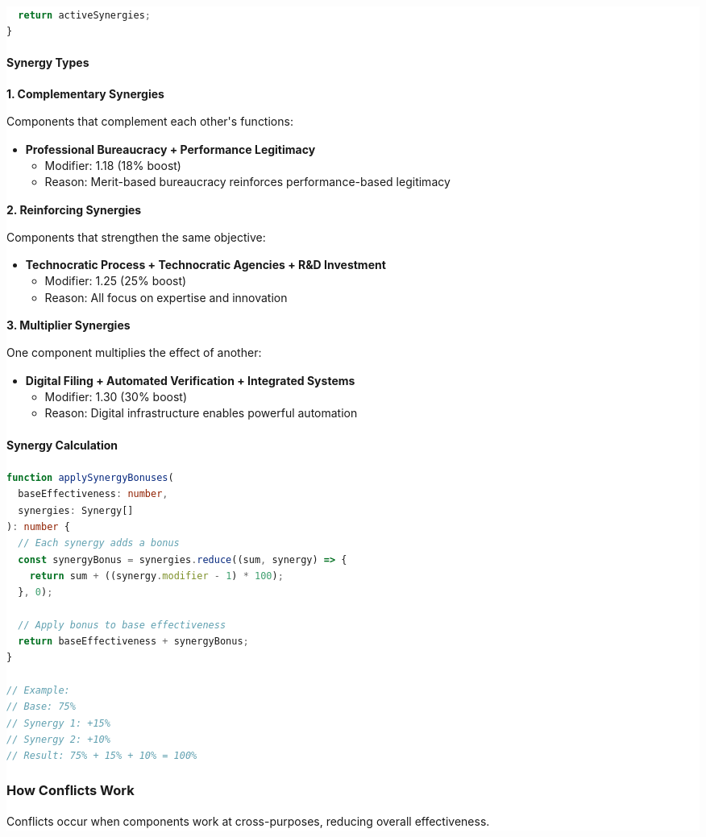 ```typescript
  return activeSynergies;
}
```

#### Synergy Types

**1. Complementary Synergies**

Components that complement each other's functions:

- **Professional Bureaucracy + Performance Legitimacy**
  - Modifier: 1.18 (18% boost)
  - Reason: Merit-based bureaucracy reinforces performance-based legitimacy

**2. Reinforcing Synergies**

Components that strengthen the same objective:

- **Technocratic Process + Technocratic Agencies + R&D Investment**
  - Modifier: 1.25 (25% boost)
  - Reason: All focus on expertise and innovation

**3. Multiplier Synergies**

One component multiplies the effect of another:

- **Digital Filing + Automated Verification + Integrated Systems**
  - Modifier: 1.30 (30% boost)
  - Reason: Digital infrastructure enables powerful automation

#### Synergy Calculation

```typescript
function applySynergyBonuses(
  baseEffectiveness: number,
  synergies: Synergy[]
): number {
  // Each synergy adds a bonus
  const synergyBonus = synergies.reduce((sum, synergy) => {
    return sum + ((synergy.modifier - 1) * 100);
  }, 0);

  // Apply bonus to base effectiveness
  return baseEffectiveness + synergyBonus;
}

// Example:
// Base: 75%
// Synergy 1: +15%
// Synergy 2: +10%
// Result: 75% + 15% + 10% = 100%
```

### How Conflicts Work

Conflicts occur when components work at cross-purposes, reducing overall effectiveness.
